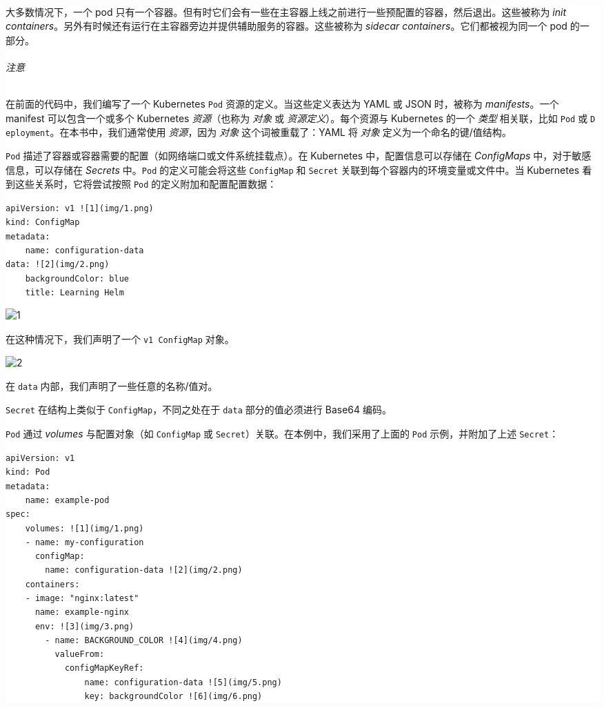 大多数情况下，一个 pod 只有一个容器。但有时它们会有一些在主容器上线之前进行一些预配置的容器，然后退出。这些被称为 *init containers*。另外有时候还有运行在主容器旁边并提供辅助服务的容器。这些被称为 *sidecar containers*。它们都被视为同一个 pod 的一部分。

###### 注意

在前面的代码中，我们编写了一个 Kubernetes `Pod` 资源的定义。当这些定义表达为 YAML 或 JSON 时，被称为 *manifests*。一个 manifest 可以包含一个或多个 Kubernetes *资源*（也称为 *对象* 或 *资源定义*）。每个资源与 Kubernetes 的一个 *类型* 相关联，比如 `Pod` 或 `Deployment`。在本书中，我们通常使用 *资源*，因为 *对象* 这个词被重载了：YAML 将 *对象* 定义为一个命名的键/值结构。

`Pod` 描述了容器或容器需要的配置（如网络端口或文件系统挂载点）。在 Kubernetes 中，配置信息可以存储在 *ConfigMaps* 中，对于敏感信息，可以存储在 *Secrets* 中。`Pod` 的定义可能会将这些 `ConfigMap` 和 `Secret` 关联到每个容器内的环境变量或文件中。当 Kubernetes 看到这些关系时，它将尝试按照 `Pod` 的定义附加和配置配置数据：

```
apiVersion: v1 ![1](img/1.png)
kind: ConfigMap
metadata:
    name: configuration-data
data: ![2](img/2.png)
    backgroundColor: blue
    title: Learning Helm
```

![1](img/#co_introducing_helm_CO2-1)

在这种情况下，我们声明了一个 `v1 ConfigMap` 对象。

![2](img/#co_introducing_helm_CO2-2)

在 `data` 内部，我们声明了一些任意的名称/值对。

`Secret` 在结构上类似于 `ConfigMap`，不同之处在于 `data` 部分的值必须进行 Base64 编码。

`Pod` 通过 *volumes* 与配置对象（如 `ConfigMap` 或 `Secret`）关联。在本例中，我们采用了上面的 `Pod` 示例，并附加了上述 `Secret`：

```
apiVersion: v1
kind: Pod
metadata:
    name: example-pod
spec:
    volumes: ![1](img/1.png)
    - name: my-configuration
      configMap:
        name: configuration-data ![2](img/2.png)
    containers:
    - image: "nginx:latest"
      name: example-nginx
      env: ![3](img/3.png)
        - name: BACKGROUND_COLOR ![4](img/4.png)
          valueFrom:
            configMapKeyRef:
                name: configuration-data ![5](img/5.png)
                key: backgroundColor ![6](img/6.png)
```
